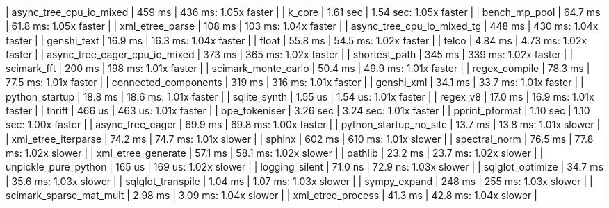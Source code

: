 | async_tree_cpu_io_mixed          | 459 ms                                                 | 436 ms: 1.05x faster                                                   |
| k_core                           | 1.61 sec                                               | 1.54 sec: 1.05x faster                                                 |
| bench_mp_pool                    | 64.7 ms                                                | 61.8 ms: 1.05x faster                                                  |
| xml_etree_parse                  | 108 ms                                                 | 103 ms: 1.04x faster                                                   |
| async_tree_cpu_io_mixed_tg       | 448 ms                                                 | 430 ms: 1.04x faster                                                   |
| genshi_text                      | 16.9 ms                                                | 16.3 ms: 1.04x faster                                                  |
| float                            | 55.8 ms                                                | 54.5 ms: 1.02x faster                                                  |
| telco                            | 4.84 ms                                                | 4.73 ms: 1.02x faster                                                  |
| async_tree_eager_cpu_io_mixed    | 373 ms                                                 | 365 ms: 1.02x faster                                                   |
| shortest_path                    | 345 ms                                                 | 339 ms: 1.02x faster                                                   |
| scimark_fft                      | 200 ms                                                 | 198 ms: 1.01x faster                                                   |
| scimark_monte_carlo              | 50.4 ms                                                | 49.9 ms: 1.01x faster                                                  |
| regex_compile                    | 78.3 ms                                                | 77.5 ms: 1.01x faster                                                  |
| connected_components             | 319 ms                                                 | 316 ms: 1.01x faster                                                   |
| genshi_xml                       | 34.1 ms                                                | 33.7 ms: 1.01x faster                                                  |
| python_startup                   | 18.8 ms                                                | 18.6 ms: 1.01x faster                                                  |
| sqlite_synth                     | 1.55 us                                                | 1.54 us: 1.01x faster                                                  |
| regex_v8                         | 17.0 ms                                                | 16.9 ms: 1.01x faster                                                  |
| thrift                           | 466 us                                                 | 463 us: 1.01x faster                                                   |
| bpe_tokeniser                    | 3.26 sec                                               | 3.24 sec: 1.01x faster                                                 |
| pprint_pformat                   | 1.10 sec                                               | 1.10 sec: 1.00x faster                                                 |
| async_tree_eager                 | 69.9 ms                                                | 69.8 ms: 1.00x faster                                                  |
| python_startup_no_site           | 13.7 ms                                                | 13.8 ms: 1.01x slower                                                  |
| xml_etree_iterparse              | 74.2 ms                                                | 74.7 ms: 1.01x slower                                                  |
| sphinx                           | 602 ms                                                 | 610 ms: 1.01x slower                                                   |
| spectral_norm                    | 76.5 ms                                                | 77.8 ms: 1.02x slower                                                  |
| xml_etree_generate               | 57.1 ms                                                | 58.1 ms: 1.02x slower                                                  |
| pathlib                          | 23.2 ms                                                | 23.7 ms: 1.02x slower                                                  |
| unpickle_pure_python             | 165 us                                                 | 169 us: 1.02x slower                                                   |
| logging_silent                   | 71.0 ns                                                | 72.9 ns: 1.03x slower                                                  |
| sqlglot_optimize                 | 34.7 ms                                                | 35.6 ms: 1.03x slower                                                  |
| sqlglot_transpile                | 1.04 ms                                                | 1.07 ms: 1.03x slower                                                  |
| sympy_expand                     | 248 ms                                                 | 255 ms: 1.03x slower                                                   |
| scimark_sparse_mat_mult          | 2.98 ms                                                | 3.09 ms: 1.04x slower                                                  |
| xml_etree_process                | 41.3 ms                                                | 42.8 ms: 1.04x slower                                                  |